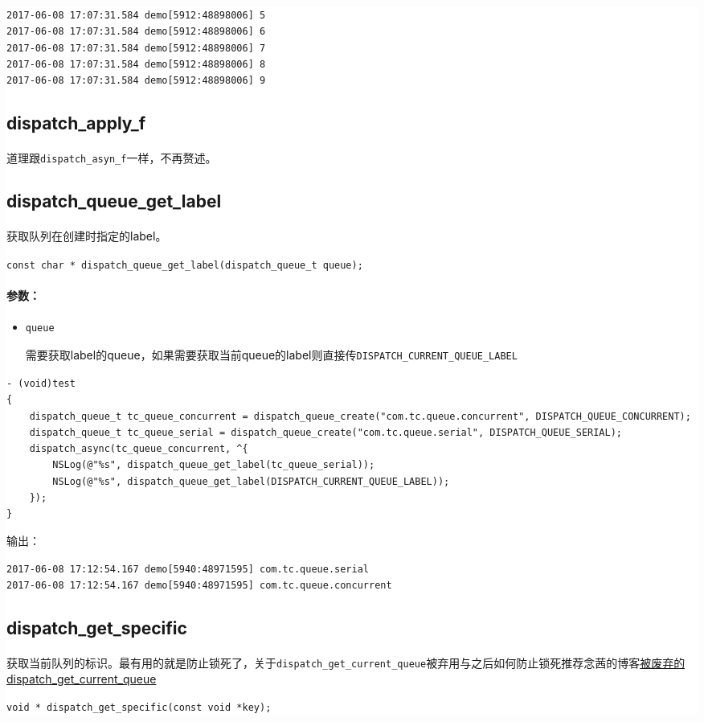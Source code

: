```
2017-06-08 17:07:31.584 demo[5912:48898006] 5
2017-06-08 17:07:31.584 demo[5912:48898006] 6
2017-06-08 17:07:31.584 demo[5912:48898006] 7
2017-06-08 17:07:31.584 demo[5912:48898006] 8
2017-06-08 17:07:31.584 demo[5912:48898006] 9
```

## dispatch_apply_f

道理跟`dispatch_asyn_f`一样，不再赘述。

## dispatch_queue_get_label

获取队列在创建时指定的label。

```
const char * dispatch_queue_get_label(dispatch_queue_t queue);
```

#### 参数：

* `queue`

  需要获取label的queue，如果需要获取当前queue的label则直接传`DISPATCH_CURRENT_QUEUE_LABEL`

```
- (void)test
{
    dispatch_queue_t tc_queue_concurrent = dispatch_queue_create("com.tc.queue.concurrent", DISPATCH_QUEUE_CONCURRENT);
    dispatch_queue_t tc_queue_serial = dispatch_queue_create("com.tc.queue.serial", DISPATCH_QUEUE_SERIAL);
    dispatch_async(tc_queue_concurrent, ^{
        NSLog(@"%s", dispatch_queue_get_label(tc_queue_serial));
        NSLog(@"%s", dispatch_queue_get_label(DISPATCH_CURRENT_QUEUE_LABEL));
    });
}
```

输出：

```
2017-06-08 17:12:54.167 demo[5940:48971595] com.tc.queue.serial
2017-06-08 17:12:54.167 demo[5940:48971595] com.tc.queue.concurrent
```

## dispatch_get_specific

获取当前队列的标识。最有用的就是防止锁死了，关于`dispatch_get_current_queue`被弃用与之后如何防止锁死推荐念茜的博客<a href="http://blog.csdn.net/yiyaaixuexi/article/details/17752925" target="_blank">被废弃的dispatch_get_current_queue</a>

```
void * dispatch_get_specific(const void *key);
```
